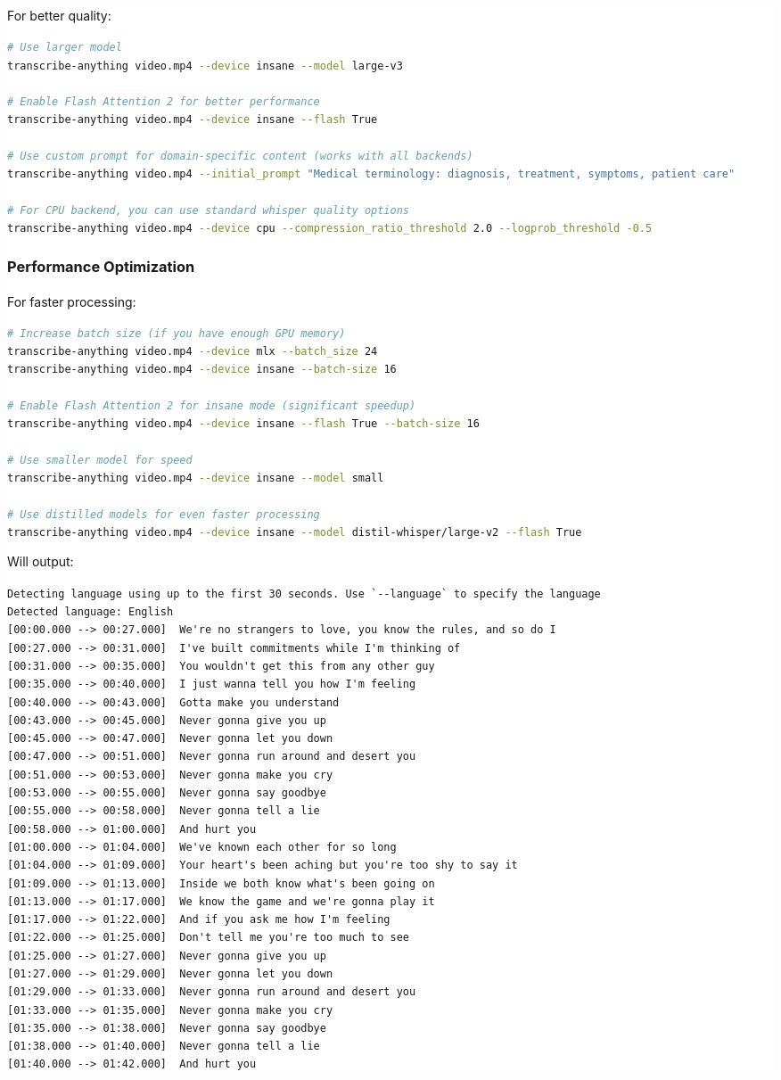 For better quality:

```bash
# Use larger model
transcribe-anything video.mp4 --device insane --model large-v3

# Enable Flash Attention 2 for better performance
transcribe-anything video.mp4 --device insane --flash True

# Use custom prompt for domain-specific content (works with all backends)
transcribe-anything video.mp4 --initial_prompt "Medical terminology: diagnosis, treatment, symptoms, patient care"

# For CPU backend, you can use standard whisper quality options
transcribe-anything video.mp4 --device cpu --compression_ratio_threshold 2.0 --logprob_threshold -0.5
```

### Performance Optimization

For faster processing:

```bash
# Increase batch size (if you have enough GPU memory)
transcribe-anything video.mp4 --device mlx --batch_size 24
transcribe-anything video.mp4 --device insane --batch-size 16

# Enable Flash Attention 2 for insane mode (significant speedup)
transcribe-anything video.mp4 --device insane --flash True --batch-size 16

# Use smaller model for speed
transcribe-anything video.mp4 --device insane --model small

# Use distilled models for even faster processing
transcribe-anything video.mp4 --device insane --model distil-whisper/large-v2 --flash True
```

Will output:

```
Detecting language using up to the first 30 seconds. Use `--language` to specify the language
Detected language: English
[00:00.000 --> 00:27.000]  We're no strangers to love, you know the rules, and so do I
[00:27.000 --> 00:31.000]  I've built commitments while I'm thinking of
[00:31.000 --> 00:35.000]  You wouldn't get this from any other guy
[00:35.000 --> 00:40.000]  I just wanna tell you how I'm feeling
[00:40.000 --> 00:43.000]  Gotta make you understand
[00:43.000 --> 00:45.000]  Never gonna give you up
[00:45.000 --> 00:47.000]  Never gonna let you down
[00:47.000 --> 00:51.000]  Never gonna run around and desert you
[00:51.000 --> 00:53.000]  Never gonna make you cry
[00:53.000 --> 00:55.000]  Never gonna say goodbye
[00:55.000 --> 00:58.000]  Never gonna tell a lie
[00:58.000 --> 01:00.000]  And hurt you
[01:00.000 --> 01:04.000]  We've known each other for so long
[01:04.000 --> 01:09.000]  Your heart's been aching but you're too shy to say it
[01:09.000 --> 01:13.000]  Inside we both know what's been going on
[01:13.000 --> 01:17.000]  We know the game and we're gonna play it
[01:17.000 --> 01:22.000]  And if you ask me how I'm feeling
[01:22.000 --> 01:25.000]  Don't tell me you're too much to see
[01:25.000 --> 01:27.000]  Never gonna give you up
[01:27.000 --> 01:29.000]  Never gonna let you down
[01:29.000 --> 01:33.000]  Never gonna run around and desert you
[01:33.000 --> 01:35.000]  Never gonna make you cry
[01:35.000 --> 01:38.000]  Never gonna say goodbye
[01:38.000 --> 01:40.000]  Never gonna tell a lie
[01:40.000 --> 01:42.000]  And hurt you
```